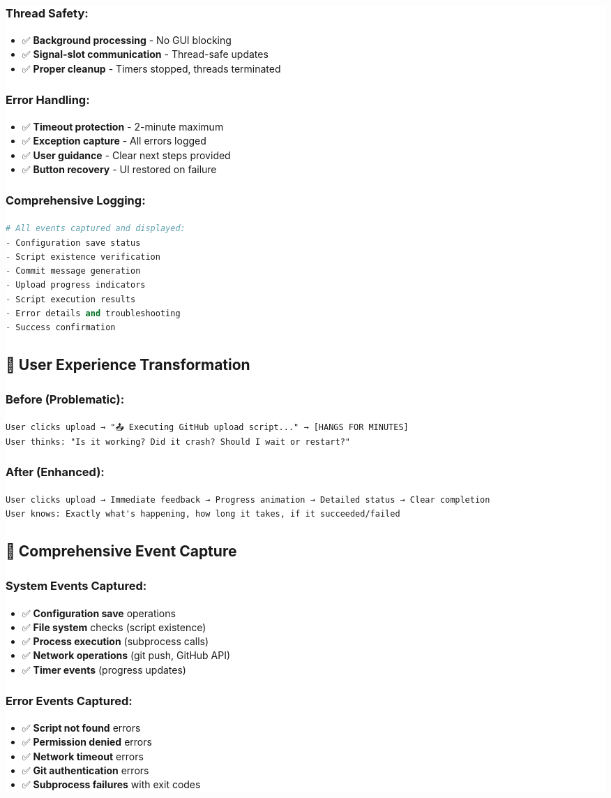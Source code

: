 ### **Thread Safety:**
- ✅ **Background processing** - No GUI blocking
- ✅ **Signal-slot communication** - Thread-safe updates
- ✅ **Proper cleanup** - Timers stopped, threads terminated

### **Error Handling:**
- ✅ **Timeout protection** - 2-minute maximum
- ✅ **Exception capture** - All errors logged
- ✅ **User guidance** - Clear next steps provided
- ✅ **Button recovery** - UI restored on failure

### **Comprehensive Logging:**
```python
# All events captured and displayed:
- Configuration save status
- Script existence verification  
- Commit message generation
- Upload progress indicators
- Script execution results
- Error details and troubleshooting
- Success confirmation
```

## 🎯 **User Experience Transformation**

### **Before (Problematic):**
```
User clicks upload → "📤 Executing GitHub upload script..." → [HANGS FOR MINUTES]
User thinks: "Is it working? Did it crash? Should I wait or restart?"
```

### **After (Enhanced):**
```
User clicks upload → Immediate feedback → Progress animation → Detailed status → Clear completion
User knows: Exactly what's happening, how long it takes, if it succeeded/failed
```

## 🧪 **Comprehensive Event Capture**

### **System Events Captured:**
- ✅ **Configuration save** operations
- ✅ **File system** checks (script existence)
- ✅ **Process execution** (subprocess calls)
- ✅ **Network operations** (git push, GitHub API)
- ✅ **Timer events** (progress updates)

### **Error Events Captured:**
- ✅ **Script not found** errors
- ✅ **Permission denied** errors
- ✅ **Network timeout** errors
- ✅ **Git authentication** errors
- ✅ **Subprocess failures** with exit codes
